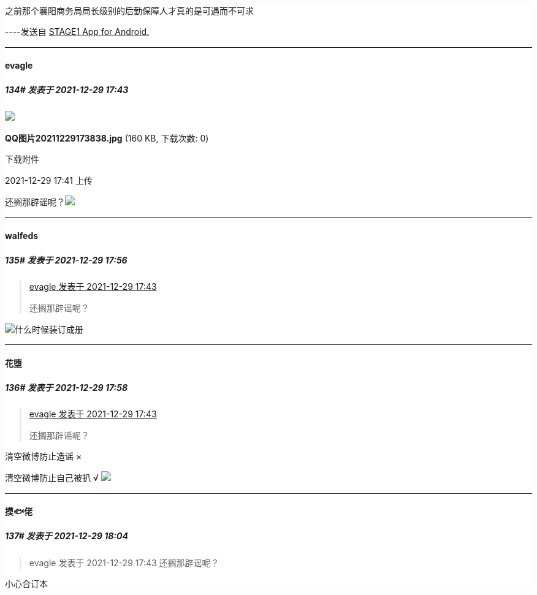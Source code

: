 之前那个襄阳商务局局长级别的后勤保障人才真的是可遇而不可求

----发送自 [STAGE1 App for Android.](http://stage1.5j4m.com/?1.37)

*****

####  evagle  
##### 134#       发表于 2021-12-29 17:43

<img src="https://img.saraba1st.com/forum/202112/29/174121xzlk4bbylbyq4ako.jpg" referrerpolicy="no-referrer">

<strong>QQ图片20211229173838.jpg</strong> (160 KB, 下载次数: 0)

下载附件

2021-12-29 17:41 上传

还搁那辟谣呢？<img src="https://static.saraba1st.com/image/smiley/face2017/009.gif" referrerpolicy="no-referrer">



*****

####  walfeds  
##### 135#       发表于 2021-12-29 17:56

<blockquote><a href="httphttps://bbs.saraba1st.com/2b/forum.php?mod=redirect&amp;goto=findpost&amp;pid=54090826&amp;ptid=2044581" target="_blank">evagle 发表于 2021-12-29 17:43</a>

还搁那辟谣呢？</blockquote>
<img src="https://static.saraba1st.com/image/smiley/face2017/067.png" referrerpolicy="no-referrer">什么时候装订成册

*****

####  花堕  
##### 136#       发表于 2021-12-29 17:58

<blockquote><a href="httphttps://bbs.saraba1st.com/2b/forum.php?mod=redirect&amp;goto=findpost&amp;pid=54090826&amp;ptid=2044581" target="_blank">evagle 发表于 2021-12-29 17:43</a>

还搁那辟谣呢？</blockquote>
清空微博防止造谣 ×

清空微博防止自己被扒 √
<img src="https://static.saraba1st.com/image/smiley/face2017/037.png" referrerpolicy="no-referrer">



*****

####  摸🐟佬  
##### 137#       发表于 2021-12-29 18:04

<blockquote>evagle 发表于 2021-12-29 17:43
还搁那辟谣呢？</blockquote>
小心合订本
